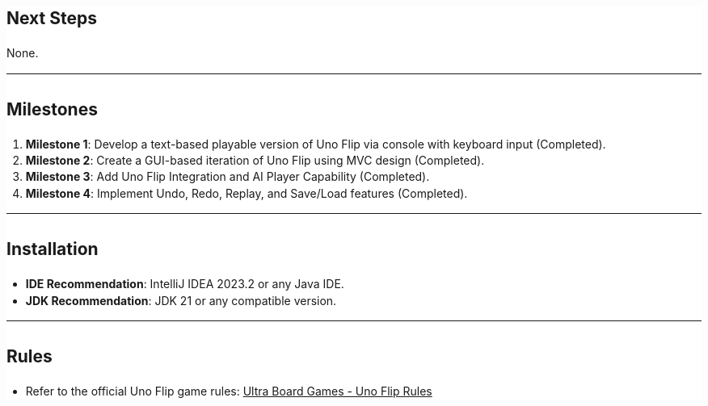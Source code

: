 
## Next Steps  
None.  

---

## Milestones  

1. **Milestone 1**: Develop a text-based playable version of Uno Flip via console with keyboard input (Completed).  
2. **Milestone 2**: Create a GUI-based iteration of Uno Flip using MVC design (Completed).  
3. **Milestone 3**: Add Uno Flip Integration and AI Player Capability (Completed).  
4. **Milestone 4**: Implement Undo, Redo, Replay, and Save/Load features (Completed).  

---

## Installation  

- **IDE Recommendation**: IntelliJ IDEA 2023.2 or any Java IDE.  
- **JDK Recommendation**: JDK 21 or any compatible version.  

---

## Rules  

- Refer to the official Uno Flip game rules: [Ultra Board Games - Uno Flip Rules](https://www.ultraboardgames.com/uno/flip-game-rules.php)  

